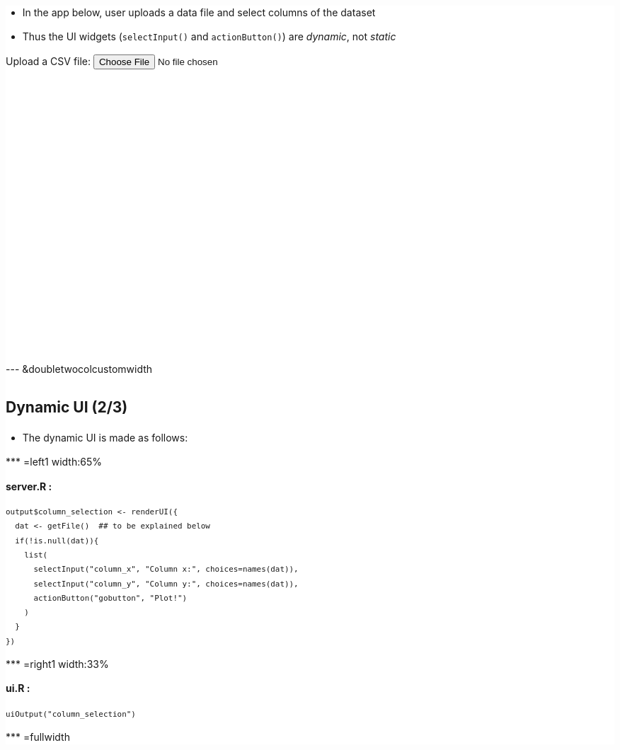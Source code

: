- In the app below, user uploads a data file and select columns of the dataset

- Thus the UI widgets (`selectInput()` and `actionButton()`) are *dynamic*, not *static*


<div class="row-fluid">
  <div class="span4">
    <form class="well">
      <label>Upload a CSV file:</label>
      <input id="userfile" type="file"/>
      <div id="userfile_progress" class="progress progress-striped active shiny-file-input-progress">
        <div class="bar"></div>
        <label></label>
      </div>
      <div id="column_selection" class="shiny-html-output"></div>
    </form>
  </div>
  <div class="span8">
    <div id="plot" class="shiny-plot-output" style="width: 100% ; height: 400px"></div>
  </div>
</div>




--- &doubletwocolcustomwidth 




## Dynamic UI (2/3) 

- The dynamic UI is made as follows:

*** =left1 width:65%

**server.R :**
<pre><code class="r" style="font-size:78%">output$column_selection <- renderUI({
  dat <- getFile()  ## to be explained below
  if(!is.null(dat)){
    list(
      selectInput("column_x", "Column x:", choices=names(dat)),      
      selectInput("column_y", "Column y:", choices=names(dat)),
      actionButton("gobutton", "Plot!")
    )
  }
})
</code></pre>


*** =right1 width:33%

**ui.R :**
<pre><code class="r" style="font-size:78%">uiOutput("column_selection")
</code></pre>



*** =fullwidth
